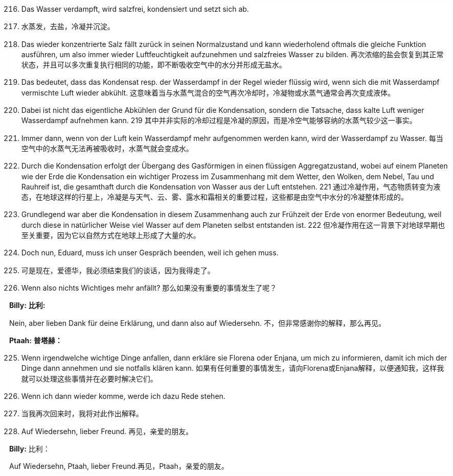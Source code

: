 216. Das Wasser verdampft, wird salzfrei, kondensiert und setzt sich ab.
216. 水蒸发，去盐，冷凝并沉淀。

217. Das wieder konzentrierte Salz fällt zurück in seinen Normalzustand und kann wiederholend oftmals die gleiche Funktion ausführen, um also immer wieder Luftfeuchtigkeit aufzunehmen und salzfreies Wasser zu bilden.
再次浓缩的盐会恢复到其正常状态，并且可以多次重复执行相同的功能，即不断吸收空气中的水分并形成无盐水。

218. Das bedeutet, dass das Kondensat resp. der Wasserdampf in der Regel wieder flüssig wird, wenn sich die mit Wasserdampf vermischte Luft wieder abkühlt.
这意味着当与水蒸气混合的空气再次冷却时，冷凝物或水蒸气通常会再次变成液体。

219. Dabei ist nicht das eigentliche Abkühlen der Grund für die Kondensation, sondern die Tatsache, dass kalte Luft weniger Wasserdampf aufnehmen kann.
219 其中并非实际的冷却过程是冷凝的原因，而是冷空气能够容纳的水蒸气较少这一事实。

220. Immer dann, wenn von der Luft kein Wasserdampf mehr aufgenommen werden kann, wird der Wasserdampf zu Wasser.
每当空气中的水蒸气无法再被吸收时，水蒸气就会变成水。

221. Durch die Kondensation erfolgt der Übergang des Gasförmigen in einen flüssigen Aggregatzustand, wobei auf einem Planeten wie der Erde die Kondensation ein wichtiger Prozess im Zusammenhang mit dem Wetter, den Wolken, dem Nebel, Tau und Rauhreif ist, die gesamthaft durch die Kondensation von Wasser aus der Luft entstehen.
221 通过冷凝作用，气态物质转变为液态，在地球这样的行星上，冷凝是与天气、云、雾、露水和霜相关的重要过程，这些都是由空气中水分的冷凝整体形成的。

222. Grundlegend war aber die Kondensation in diesem Zusammenhang auch zur Frühzeit der Erde von enormer Bedeutung, weil durch diese in natürlicher Weise viel Wasser auf dem Planeten selbst entstanden ist.
222 但冷凝作用在这一背景下对地球早期也至关重要，因为它以自然方式在地球上形成了大量的水。

223. Doch nun, Eduard, muss ich unser Gespräch beenden, weil ich gehen muss.
223. 可是现在，爱德华，我必须结束我们的谈话，因为我得走了。

224. Wenn also nichts Wichtiges mehr anfällt?
那么如果没有重要的事情发生了呢？

**Billy:**
**比利:**

Nein, aber lieben Dank für deine Erklärung, und dann also auf Wiedersehn.
不，但非常感谢你的解释，那么再见。

**Ptaah:**
**普塔赫：**

225. Wenn irgendwelche wichtige Dinge anfallen, dann erkläre sie Florena oder Enjana, um mich zu informieren, damit ich mich der Dinge dann annehmen und sie notfalls klären kann.
如果有任何重要的事情发生，请向Florena或Enjana解释，以便通知我，这样我就可以处理这些事情并在必要时解决它们。

226. Wenn ich dann wieder komme, werde ich dazu Rede stehen.
226. 当我再次回来时，我将对此作出解释。

227. Auf Wiedersehn, lieber Freund.
再见，亲爱的朋友。

**Billy:**
比利：

Auf Wiedersehn, Ptaah, lieber Freund.再见，Ptaah，亲爱的朋友。

